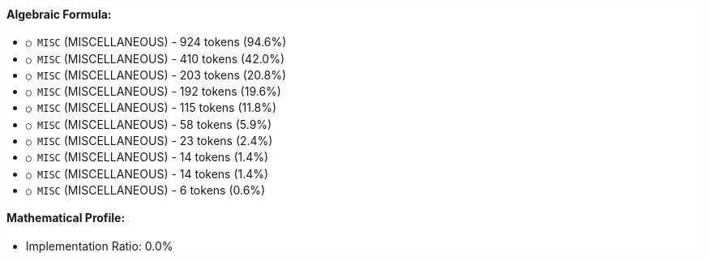**Algebraic Formula:**
- `○ MISC` (MISCELLANEOUS) - 924 tokens (94.6%)
- `○ MISC` (MISCELLANEOUS) - 410 tokens (42.0%)
- `○ MISC` (MISCELLANEOUS) - 203 tokens (20.8%)
- `○ MISC` (MISCELLANEOUS) - 192 tokens (19.6%)
- `○ MISC` (MISCELLANEOUS) - 115 tokens (11.8%)
- `○ MISC` (MISCELLANEOUS) - 58 tokens (5.9%)
- `○ MISC` (MISCELLANEOUS) - 23 tokens (2.4%)
- `○ MISC` (MISCELLANEOUS) - 14 tokens (1.4%)
- `○ MISC` (MISCELLANEOUS) - 14 tokens (1.4%)
- `○ MISC` (MISCELLANEOUS) - 6 tokens (0.6%)

**Mathematical Profile:**
- Implementation Ratio: 0.0%
